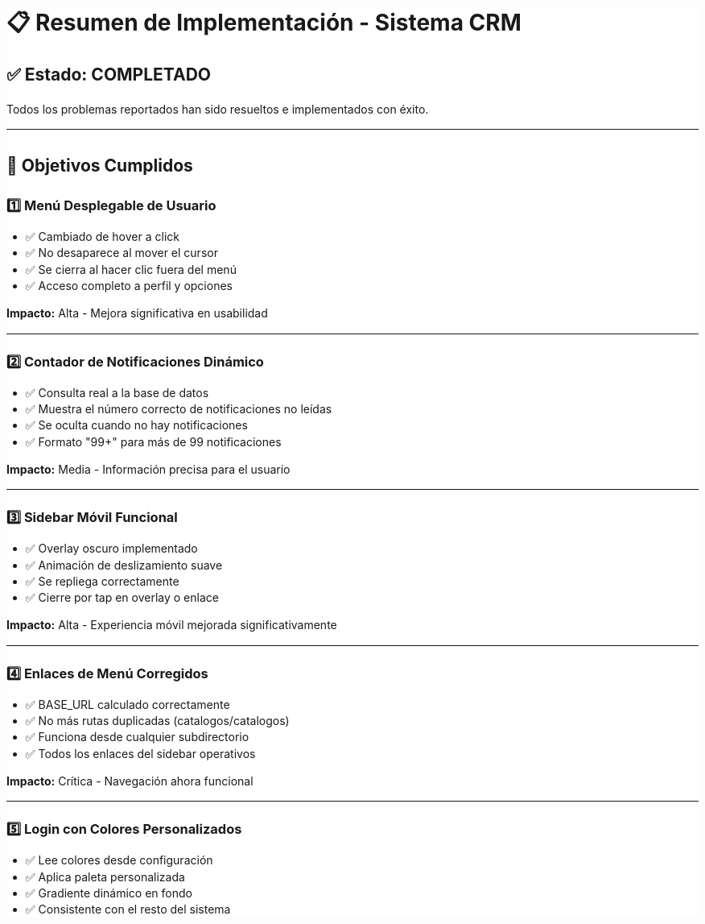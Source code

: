 # 📋 Resumen de Implementación - Sistema CRM

## ✅ Estado: COMPLETADO

Todos los problemas reportados han sido resueltos e implementados con éxito.

---

## 🎯 Objetivos Cumplidos

### 1️⃣ Menú Desplegable de Usuario
- ✅ Cambiado de hover a click
- ✅ No desaparece al mover el cursor
- ✅ Se cierra al hacer clic fuera del menú
- ✅ Acceso completo a perfil y opciones

**Impacto:** Alta - Mejora significativa en usabilidad

---

### 2️⃣ Contador de Notificaciones Dinámico
- ✅ Consulta real a la base de datos
- ✅ Muestra el número correcto de notificaciones no leídas
- ✅ Se oculta cuando no hay notificaciones
- ✅ Formato "99+" para más de 99 notificaciones

**Impacto:** Media - Información precisa para el usuario

---

### 3️⃣ Sidebar Móvil Funcional
- ✅ Overlay oscuro implementado
- ✅ Animación de deslizamiento suave
- ✅ Se repliega correctamente
- ✅ Cierre por tap en overlay o enlace

**Impacto:** Alta - Experiencia móvil mejorada significativamente

---

### 4️⃣ Enlaces de Menú Corregidos
- ✅ BASE_URL calculado correctamente
- ✅ No más rutas duplicadas (catalogos/catalogos)
- ✅ Funciona desde cualquier subdirectorio
- ✅ Todos los enlaces del sidebar operativos

**Impacto:** Crítica - Navegación ahora funcional

---

### 5️⃣ Login con Colores Personalizados
- ✅ Lee colores desde configuración
- ✅ Aplica paleta personalizada
- ✅ Gradiente dinámico en fondo
- ✅ Consistente con el resto del sistema
